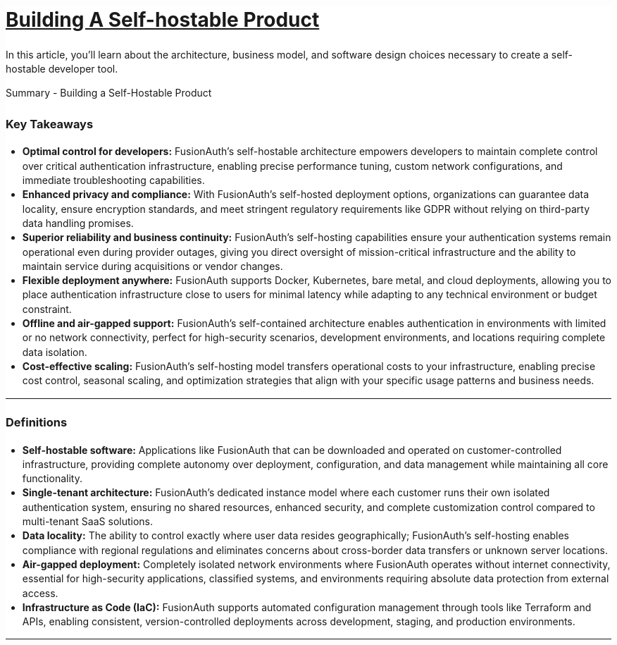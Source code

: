 # [Building A Self-hostable Product](https://fusionauth.io/blog/building-self-hostable-application)

In this article, you’ll learn about the architecture, business model, and software design choices necessary to create a self-hostable developer tool.

Summary - Building a Self-Hostable Product

### Key Takeaways

- **Optimal control for developers:** FusionAuth’s self-hostable architecture empowers developers to maintain complete control over critical authentication infrastructure, enabling precise performance tuning, custom network configurations, and immediate troubleshooting capabilities.
- **Enhanced privacy and compliance:** With FusionAuth’s self-hosted deployment options, organizations can guarantee data locality, ensure encryption standards, and meet stringent regulatory requirements like GDPR without relying on third-party data handling promises.
- **Superior reliability and business continuity:** FusionAuth’s self-hosting capabilities ensure your authentication systems remain operational even during provider outages, giving you direct oversight of mission-critical infrastructure and the ability to maintain service during acquisitions or vendor changes.
- **Flexible deployment anywhere:** FusionAuth supports Docker, Kubernetes, bare metal, and cloud deployments, allowing you to place authentication infrastructure close to users for minimal latency while adapting to any technical environment or budget constraint.
- **Offline and air-gapped support:** FusionAuth’s self-contained architecture enables authentication in environments with limited or no network connectivity, perfect for high-security scenarios, development environments, and locations requiring complete data isolation.
- **Cost-effective scaling:** FusionAuth’s self-hosting model transfers operational costs to your infrastructure, enabling precise cost control, seasonal scaling, and optimization strategies that align with your specific usage patterns and business needs.

___

### Definitions

- **Self-hostable software:** Applications like FusionAuth that can be downloaded and operated on customer-controlled infrastructure, providing complete autonomy over deployment, configuration, and data management while maintaining all core functionality.
- **Single-tenant architecture:** FusionAuth’s dedicated instance model where each customer runs their own isolated authentication system, ensuring no shared resources, enhanced security, and complete customization control compared to multi-tenant SaaS solutions.
- **Data locality:** The ability to control exactly where user data resides geographically; FusionAuth’s self-hosting enables compliance with regional regulations and eliminates concerns about cross-border data transfers or unknown server locations.
- **Air-gapped deployment:** Completely isolated network environments where FusionAuth operates without internet connectivity, essential for high-security applications, classified systems, and environments requiring absolute data protection from external access.
- **Infrastructure as Code (IaC):** FusionAuth supports automated configuration management through tools like Terraform and APIs, enabling consistent, version-controlled deployments across development, staging, and production environments.

___
